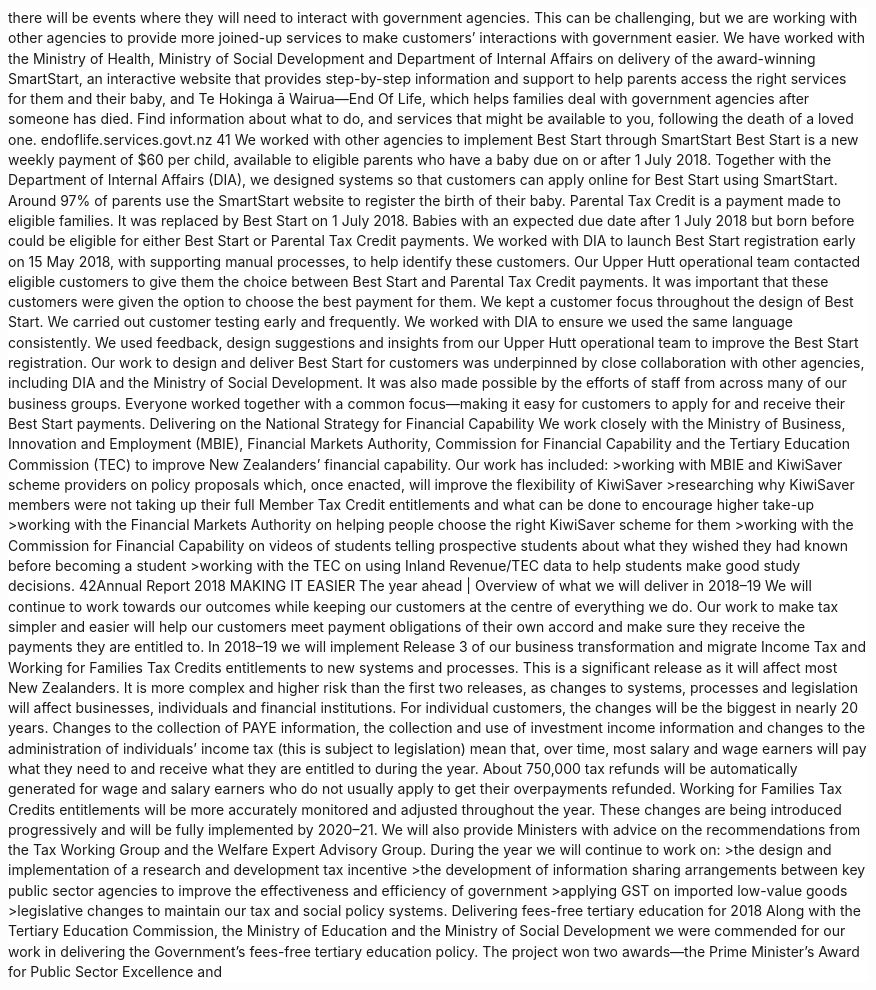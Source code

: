 there will be events where they will need to interact with government agencies. This can be challenging, but we are working with other agencies to provide more joined-up services to make customers’ interactions with government easier. We have worked with the Ministry of Health, Ministry of Social Development and Department of Internal Affairs on delivery of the award-winning SmartStart, an interactive website that provides step-by-step information and support to help parents access the right services for them and their baby, and Te Hokinga ā Wairua—End Of Life, which helps families deal with government agencies after someone has died. Find information about what to do, and services that might be available to you, following the death of a loved one. endoflife.services.govt.nz 41 We worked with other agencies to implement Best Start through SmartStart Best Start is a new weekly payment of $60 per child, available to eligible parents who have a baby due on or after 1 July 2018. Together with the Department of Internal Affairs (DIA), we designed systems so that customers can apply online for Best Start using SmartStart. Around 97% of parents use the SmartStart website to register the birth of their baby. Parental Tax Credit is a payment made to eligible families. It was replaced by Best Start on 1 July 2018. Babies with an expected due date after 1 July 2018 but born before could be eligible for either Best Start or Parental Tax Credit payments. We worked with DIA to launch Best Start registration early on 15 May 2018, with supporting manual processes, to help identify these customers. Our Upper Hutt operational team contacted eligible customers to give them the choice between Best Start and Parental Tax Credit payments. It was important that these customers were given the option to choose the best payment for them. We kept a customer focus throughout the design of Best Start. We carried out customer testing early and frequently. We worked with DIA to ensure we used the same language consistently. We used feedback, design suggestions and insights from our Upper Hutt operational team to improve the Best Start registration. Our work to design and deliver Best Start for customers was underpinned by close collaboration with other agencies, including DIA and the Ministry of Social Development. It was also made possible by the efforts of staff from across many of our business groups. Everyone worked together with a common focus—making it easy for customers to apply for and receive their Best Start payments. Delivering on the National Strategy for Financial Capability We work closely with the Ministry of Business, Innovation and Employment (MBIE), Financial Markets Authority, Commission for Financial Capability and the Tertiary Education Commission (TEC) to improve New Zealanders’ financial capability. Our work has included: >working with MBIE and KiwiSaver scheme providers on policy proposals which, once enacted, will improve the flexibility of KiwiSaver >researching why KiwiSaver members were not taking up their full Member Tax Credit entitlements and what can be done to encourage higher take-up >working with the Financial Markets Authority on helping people choose the right KiwiSaver scheme for them >working with the Commission for Financial Capability on videos of students telling prospective students about what they wished they had known before becoming a student >working with the TEC on using Inland Revenue/TEC data to help students make good study decisions. 42Annual Report 2018 MAKING IT EASIER The year ahead | Overview of what we will deliver in 2018–19 We will continue to work towards our outcomes while keeping our customers at the centre of everything we do. Our work to make tax simpler and easier will help our customers meet payment obligations of their own accord and make sure they receive the payments they are entitled to. In 2018–19 we will implement Release 3 of our business transformation and migrate Income Tax and Working for Families Tax Credits entitlements to new systems and processes. This is a significant release as it will affect most New Zealanders. It is more complex and higher risk than the first two releases, as changes to systems, processes and legislation will affect businesses, individuals and financial institutions. For individual customers, the changes will be the biggest in nearly 20 years. Changes to the collection of PAYE information, the collection and use of investment income information and changes to the administration of individuals’ income tax (this is subject to legislation) mean that, over time, most salary and wage earners will pay what they need to and receive what they are entitled to during the year. About 750,000 tax refunds will be automatically generated for wage and salary earners who do not usually apply to get their overpayments refunded. Working for Families Tax Credits entitlements will be more accurately monitored and adjusted throughout the year. These changes are being introduced progressively and will be fully implemented by 2020–21. We will also provide Ministers with advice on the recommendations from the Tax Working Group and the Welfare Expert Advisory Group. During the year we will continue to work on: >the design and implementation of a research and development tax incentive >the development of information sharing arrangements between key public sector agencies to improve the effectiveness and efficiency of government >applying GST on imported low-value goods >legislative changes to maintain our tax and social policy systems. Delivering fees-free tertiary education for 2018 Along with the Tertiary Education Commission, the Ministry of Education and the Ministry of Social Development we were commended for our work in delivering the Government’s fees-free tertiary education policy. The project won two awards—the Prime Minister’s Award for Public Sector Excellence and
